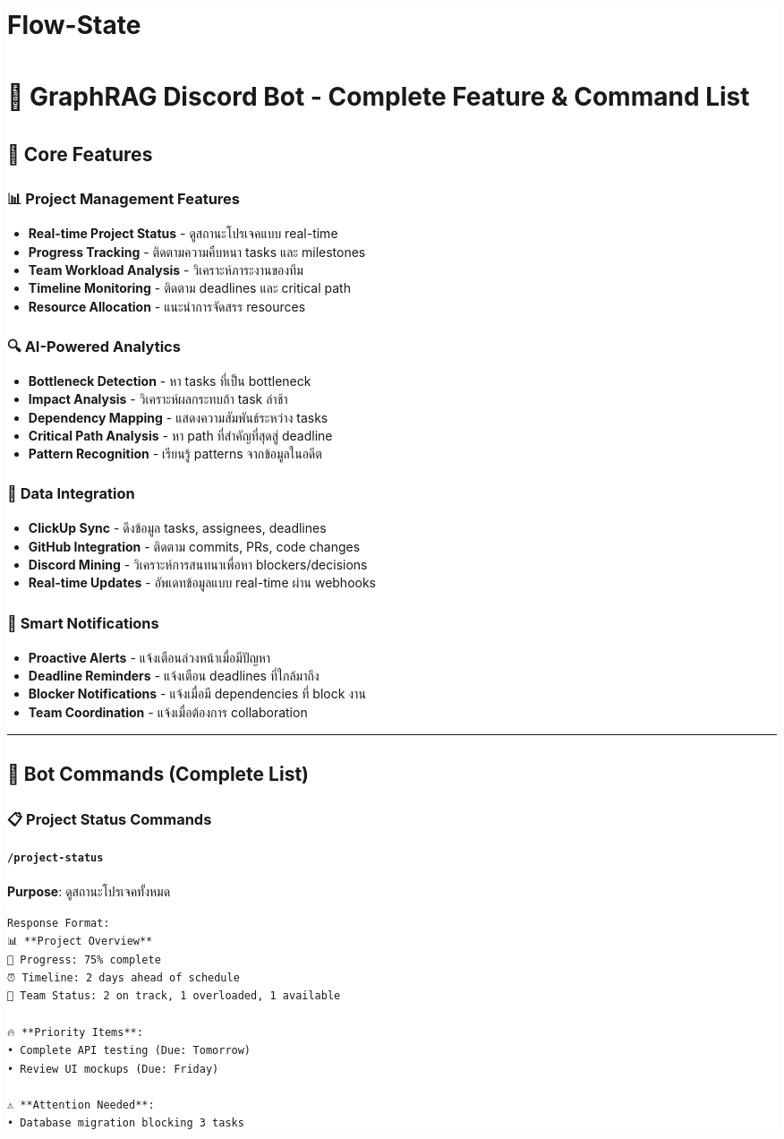# Flow-State

# 🤖 GraphRAG Discord Bot - Complete Feature & Command List

## 🎯 Core Features

### 📊 **Project Management Features**
- **Real-time Project Status** - ดูสถานะโปรเจคแบบ real-time
- **Progress Tracking** - ติดตามความคืบหนา tasks และ milestones
- **Team Workload Analysis** - วิเคราะห์ภาระงานของทีม
- **Timeline Monitoring** - ติดตาม deadlines และ critical path
- **Resource Allocation** - แนะนำการจัดสรร resources

### 🔍 **AI-Powered Analytics**
- **Bottleneck Detection** - หา tasks ที่เป็น bottleneck
- **Impact Analysis** - วิเคราะห์ผลกระทบถ้า task ล่าช้า
- **Dependency Mapping** - แสดงความสัมพันธ์ระหว่าง tasks
- **Critical Path Analysis** - หา path ที่สำคัญที่สุดสู่ deadline
- **Pattern Recognition** - เรียนรู้ patterns จากข้อมูลในอดีต

### 🔄 **Data Integration**
- **ClickUp Sync** - ดึงข้อมูล tasks, assignees, deadlines
- **GitHub Integration** - ติดตาม commits, PRs, code changes
- **Discord Mining** - วิเคราะห์การสนทนาเพื่อหา blockers/decisions
- **Real-time Updates** - อัพเดทข้อมูลแบบ real-time ผ่าน webhooks

### 🧠 **Smart Notifications**
- **Proactive Alerts** - แจ้งเตือนล่วงหน้าเมื่อมีปัญหา
- **Deadline Reminders** - แจ้งเตือน deadlines ที่ใกล้มาถึง
- **Blocker Notifications** - แจ้งเมื่อมี dependencies ที่ block งาน
- **Team Coordination** - แจ้งเมื่อต้องการ collaboration

---

## 🤖 Bot Commands (Complete List)

### 📋 **Project Status Commands**

#### `/project-status`
**Purpose**: ดูสถานะโปรเจคทั้งหมด
```
Response Format:
📊 **Project Overview**
🎯 Progress: 75% complete
⏰ Timeline: 2 days ahead of schedule
👥 Team Status: 2 on track, 1 overloaded, 1 available

🔥 **Priority Items**:
• Complete API testing (Due: Tomorrow)
• Review UI mockups (Due: Friday)

⚠️ **Attention Needed**:
• Database migration blocking 3 tasks
```
